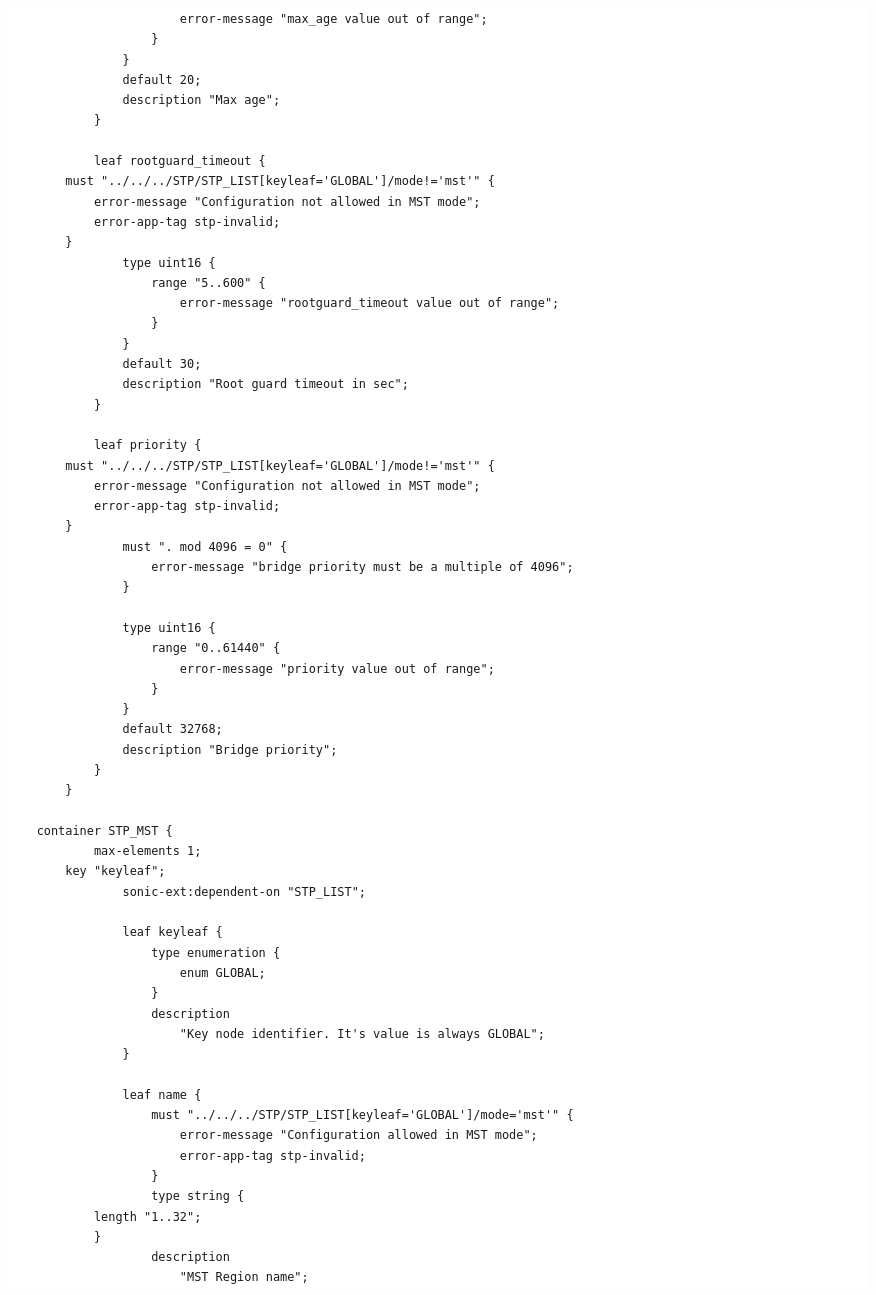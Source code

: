 ```
                        error-message "max_age value out of range";
                    }
                }
                default 20;
                description "Max age";
            }

            leaf rootguard_timeout {
		must "../../../STP/STP_LIST[keyleaf='GLOBAL']/mode!='mst'" {
			error-message "Configuration not allowed in MST mode";
			error-app-tag stp-invalid;
		}
                type uint16 {
                    range "5..600" {
                        error-message "rootguard_timeout value out of range";
                    }
                }
                default 30;
                description "Root guard timeout in sec";
            }

            leaf priority {
		must "../../../STP/STP_LIST[keyleaf='GLOBAL']/mode!='mst'" {
			error-message "Configuration not allowed in MST mode";
			error-app-tag stp-invalid;
		}
                must ". mod 4096 = 0" {
                    error-message "bridge priority must be a multiple of 4096";
                }      

                type uint16 {
                    range "0..61440" {
                        error-message "priority value out of range";
                    }
                }
                default 32768;
                description "Bridge priority";
            }
        }

	container STP_MST {
	     	max-elements 1;
		key "keyleaf";
                sonic-ext:dependent-on "STP_LIST";

                leaf keyleaf {
                    type enumeration {
                        enum GLOBAL;
                    }
                    description
                        "Key node identifier. It's value is always GLOBAL";
                }

                leaf name {
                    must "../../../STP/STP_LIST[keyleaf='GLOBAL']/mode='mst'" {
                        error-message "Configuration allowed in MST mode";
                        error-app-tag stp-invalid;
                    }
                    type string {
			length "1..32";
		    }
                    description
                        "MST Region name";
```
